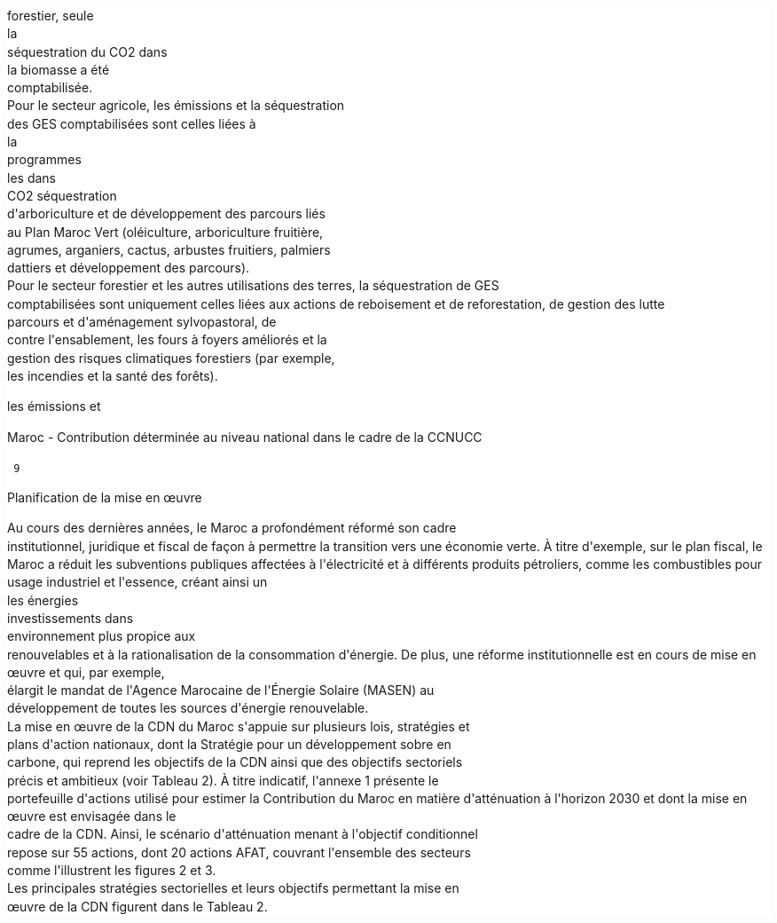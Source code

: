 forestier,	 seule	
la	
séquestration	 du	 CO2	 dans	
la	 biomasse	 a	 été	
comptabilisée.	
Pour	le	secteur	agricole,	les	émissions	et	la	séquestration	
des	 GES	 comptabilisées	 sont	 celles	
liées	 à	
la	
programmes	
les	
dans	
CO2	
séquestration	
d'arboriculture	et	de	développement	des	parcours	liés	
au	Plan	Maroc	Vert	(oléiculture,	arboriculture	fruitière,	
agrumes,	arganiers,	cactus,	arbustes	fruitiers,	palmiers	
dattiers	et	développement	des	parcours).	
Pour	le	secteur	forestier	et	les	autres	utilisations	des	
terres,	
la	 séquestration	 de	 GES	
comptabilisées	sont	uniquement	celles	liées	aux	actions	
de	reboisement	et	de	reforestation,	de	gestion	des	
lutte	
parcours	et	d'aménagement	sylvopastoral,	de	
contre	l'ensablement,	les	fours	à	foyers	améliorés	et	la	
gestion	des	risques	climatiques	forestiers	(par	exemple,	
les	incendies	et	la	santé	des	forêts).	

les	 émissions	 et	

	

	

	

Maroc	-	Contribution	déterminée	au	niveau	national	dans	le	cadre	de	la	CCNUCC	

	 9	

	

Planification	de	la	mise	en	œuvre	

Au	cours	des	dernières	années,	le	Maroc	a	profondément	réformé	son	cadre	
institutionnel,	juridique	et	fiscal	de	façon	à	permettre	la	transition	vers	une	
économie	verte.	À	titre	d'exemple,	sur	le	plan	fiscal,	le	Maroc	a	réduit	les	
subventions	publiques	affectées	à	l'électricité	et	à	différents	produits	pétroliers,	
comme	les	combustibles	pour	usage	industriel	et	l'essence,	créant	ainsi	un	
les	 énergies	
investissements	 dans	
environnement	 plus	 propice	 aux	
renouvelables	et	à	la	rationalisation	de	la	consommation	d'énergie.	De	plus,	une	
réforme	institutionnelle	est	en	cours	de	mise	en	œuvre	et	qui,	par	exemple,	
élargit	le	mandat	de	l'Agence	Marocaine	de	l'Énergie	Solaire	(MASEN)	au	
développement	de	toutes	les	sources	d'énergie	renouvelable.				
La	mise	en	œuvre	de	la	CDN	du	Maroc	s'appuie	sur	plusieurs	lois,	stratégies	et	
plans	d'action	nationaux,	dont	la	Stratégie	pour	un	développement	sobre	en	
carbone,	qui	reprend	les	objectifs	de	la	CDN	ainsi	que	des	objectifs	sectoriels	
précis	et	ambitieux	(voir	Tableau	2).	À	titre	indicatif,	l'annexe	1	présente	le	
portefeuille	d'actions	utilisé	pour	estimer	la	Contribution	du	Maroc	en	matière	
d'atténuation	à	l'horizon	2030	et	dont	la	mise	en	œuvre	est	envisagée	dans	le	
cadre	de	la	CDN.	Ainsi,	le	scénario	d'atténuation	menant	à	l'objectif	conditionnel	
repose	sur	55	actions,	dont	20	actions	AFAT,	couvrant	l'ensemble	des	secteurs	
comme	l'illustrent	les	figures	2	et	3.		
Les	principales	stratégies	sectorielles	et	leurs	objectifs	permettant	la	mise	en	
œuvre	de	la	CDN	figurent	dans	le	Tableau	2.		
